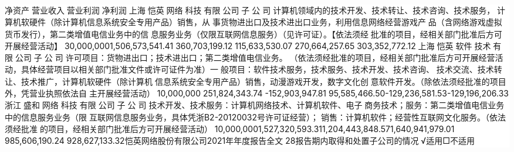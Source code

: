 净资产
营业收入
营业利润
净利润
上海
恺英
网络
科技
有限
公司
子
公
司
计算机领域内的技术开发、技术转让、技术咨询、技术服务，
计算机软硬件（除计算机信息系统安全专用产品）销售，从
事货物进出口及技术进出口业务，利用信息网络经营游戏产
品（含网络游戏虚拟货币发行），第二类增值电信业务中的信
息服务业务（仅限互联网信息服务）（见许可证）。【依法须经
批准的项目，经相关部门批准后方可开展经营活动】
30,000,0001,506,573,541.41
360,703,199.12
115,633,530.07
270,664,257.65
303,352,772.12
上海
恺英
软件
技术
有限
公司
子
公
司
许可项目：货物进出口；技术进出口；第二类增值电信业务。
（依法须经批准的项目，经相关部门批准后方可开展经营活
动，具体经营项目以相关部门批准文件或许可证件为准）一
般项目：软件技术服务，技术服务、技术开发、技术咨询、
技术交流、技术转让、技术推广，计算机软硬件（除计算机
信息系统安全专用产品）销售，动漫游戏开发，数字文化创
意软件开发。（除依法须经批准的项目外，凭营业执照依法自
主开展经营活动）
10,000,000
251,824,343.74
-152,903,947.81
95,585,466.50-129,236,581.53-129,196,206.33
浙江
盛和
网络
科技
有限
公司
子
公
司
技术开发、技术服务：计算机网络技术、计算机软件、电子
商务技术；服务：第二类增值电信业务中的信息服务业务（限
互联网信息服务业务，具体凭浙B2-20120032号许可证经营）；
销售：计算机软件；经营性互联网文化服务。（依法须经批准
的项目，经相关部门批准后方可开展经营活动）
10,000,0001,527,320,593.311,204,443,848.571,640,941,979.01
985,606,190.24
928,627,133.32恺英网络股份有限公司2021年年度报告全文
28报告期内取得和处置子公司的情况
√适用□不适用